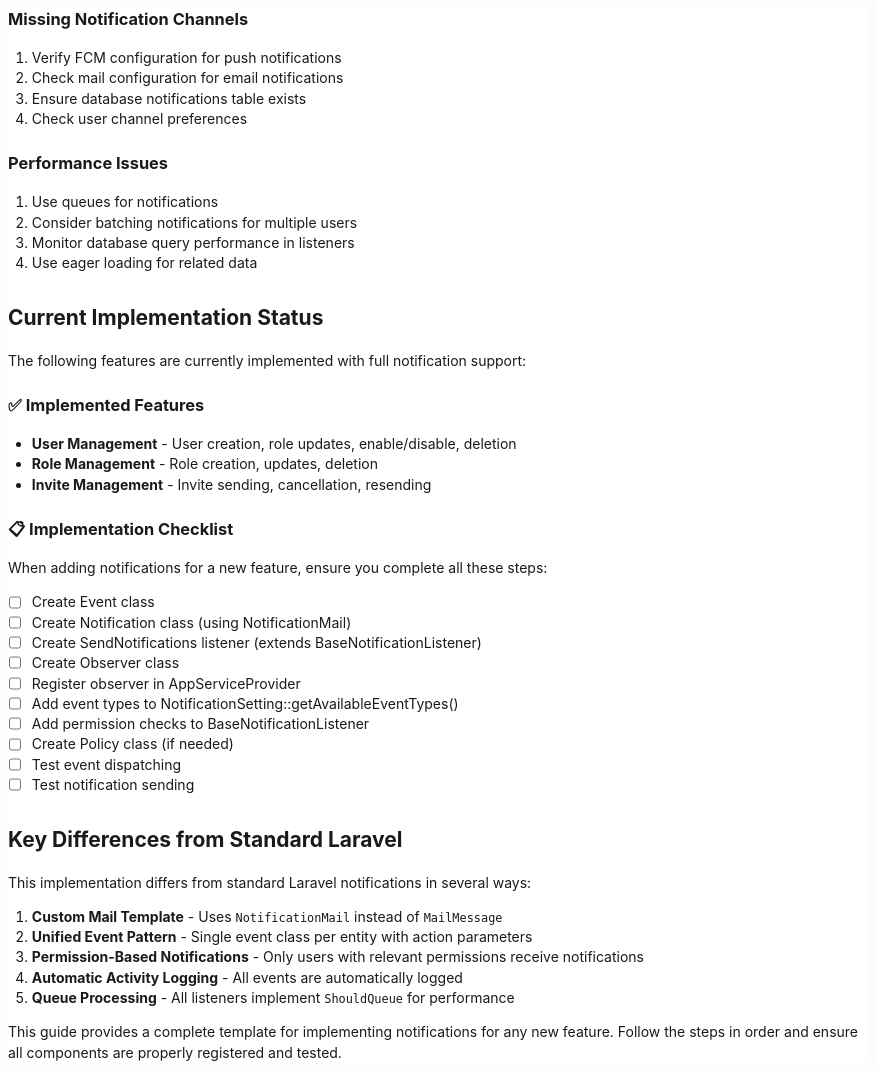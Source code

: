 ### Missing Notification Channels
1. Verify FCM configuration for push notifications
2. Check mail configuration for email notifications
3. Ensure database notifications table exists
4. Check user channel preferences

### Performance Issues
1. Use queues for notifications
2. Consider batching notifications for multiple users
3. Monitor database query performance in listeners
4. Use eager loading for related data

## Current Implementation Status

The following features are currently implemented with full notification support:

### ✅ Implemented Features
- **User Management** - User creation, role updates, enable/disable, deletion
- **Role Management** - Role creation, updates, deletion  
- **Invite Management** - Invite sending, cancellation, resending

### 📋 Implementation Checklist

When adding notifications for a new feature, ensure you complete all these steps:

- [ ] Create Event class
- [ ] Create Notification class (using NotificationMail)
- [ ] Create SendNotifications listener (extends BaseNotificationListener)
- [ ] Create Observer class
- [ ] Register observer in AppServiceProvider
- [ ] Add event types to NotificationSetting::getAvailableEventTypes()
- [ ] Add permission checks to BaseNotificationListener
- [ ] Create Policy class (if needed)
- [ ] Test event dispatching
- [ ] Test notification sending

## Key Differences from Standard Laravel

This implementation differs from standard Laravel notifications in several ways:

1. **Custom Mail Template** - Uses `NotificationMail` instead of `MailMessage`
2. **Unified Event Pattern** - Single event class per entity with action parameters
3. **Permission-Based Notifications** - Only users with relevant permissions receive notifications
4. **Automatic Activity Logging** - All events are automatically logged
5. **Queue Processing** - All listeners implement `ShouldQueue` for performance

This guide provides a complete template for implementing notifications for any new feature. Follow the steps in order and ensure all components are properly registered and tested.
